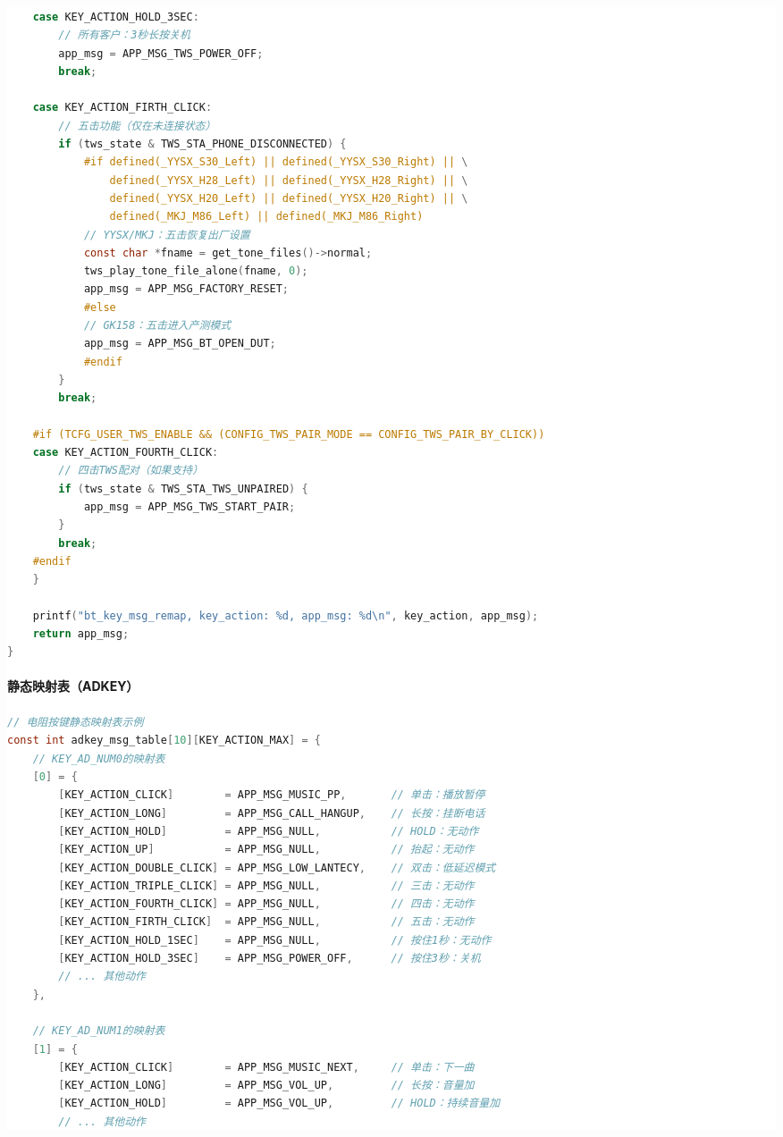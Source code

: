 ```c
    case KEY_ACTION_HOLD_3SEC:
        // 所有客户：3秒长按关机
        app_msg = APP_MSG_TWS_POWER_OFF;
        break;
        
    case KEY_ACTION_FIRTH_CLICK:
        // 五击功能（仅在未连接状态）
        if (tws_state & TWS_STA_PHONE_DISCONNECTED) {
            #if defined(_YYSX_S30_Left) || defined(_YYSX_S30_Right) || \
                defined(_YYSX_H28_Left) || defined(_YYSX_H28_Right) || \
                defined(_YYSX_H20_Left) || defined(_YYSX_H20_Right) || \
                defined(_MKJ_M86_Left) || defined(_MKJ_M86_Right)
            // YYSX/MKJ：五击恢复出厂设置
            const char *fname = get_tone_files()->normal;
            tws_play_tone_file_alone(fname, 0);
            app_msg = APP_MSG_FACTORY_RESET;
            #else
            // GK158：五击进入产测模式
            app_msg = APP_MSG_BT_OPEN_DUT;
            #endif
        }
        break;
        
    #if (TCFG_USER_TWS_ENABLE && (CONFIG_TWS_PAIR_MODE == CONFIG_TWS_PAIR_BY_CLICK))
    case KEY_ACTION_FOURTH_CLICK:
        // 四击TWS配对（如果支持）
        if (tws_state & TWS_STA_TWS_UNPAIRED) {
            app_msg = APP_MSG_TWS_START_PAIR;
        }
        break;
    #endif
    }
    
    printf("bt_key_msg_remap, key_action: %d, app_msg: %d\n", key_action, app_msg);
    return app_msg;
}
```

#### 静态映射表（ADKEY）

```c
// 电阻按键静态映射表示例
const int adkey_msg_table[10][KEY_ACTION_MAX] = {
    // KEY_AD_NUM0的映射表
    [0] = {
        [KEY_ACTION_CLICK]        = APP_MSG_MUSIC_PP,       // 单击：播放暂停
        [KEY_ACTION_LONG]         = APP_MSG_CALL_HANGUP,    // 长按：挂断电话
        [KEY_ACTION_HOLD]         = APP_MSG_NULL,           // HOLD：无动作
        [KEY_ACTION_UP]           = APP_MSG_NULL,           // 抬起：无动作
        [KEY_ACTION_DOUBLE_CLICK] = APP_MSG_LOW_LANTECY,    // 双击：低延迟模式
        [KEY_ACTION_TRIPLE_CLICK] = APP_MSG_NULL,           // 三击：无动作
        [KEY_ACTION_FOURTH_CLICK] = APP_MSG_NULL,           // 四击：无动作
        [KEY_ACTION_FIRTH_CLICK]  = APP_MSG_NULL,           // 五击：无动作
        [KEY_ACTION_HOLD_1SEC]    = APP_MSG_NULL,           // 按住1秒：无动作
        [KEY_ACTION_HOLD_3SEC]    = APP_MSG_POWER_OFF,      // 按住3秒：关机
        // ... 其他动作
    },
    
    // KEY_AD_NUM1的映射表
    [1] = {
        [KEY_ACTION_CLICK]        = APP_MSG_MUSIC_NEXT,     // 单击：下一曲
        [KEY_ACTION_LONG]         = APP_MSG_VOL_UP,         // 长按：音量加
        [KEY_ACTION_HOLD]         = APP_MSG_VOL_UP,         // HOLD：持续音量加
        // ... 其他动作
```
